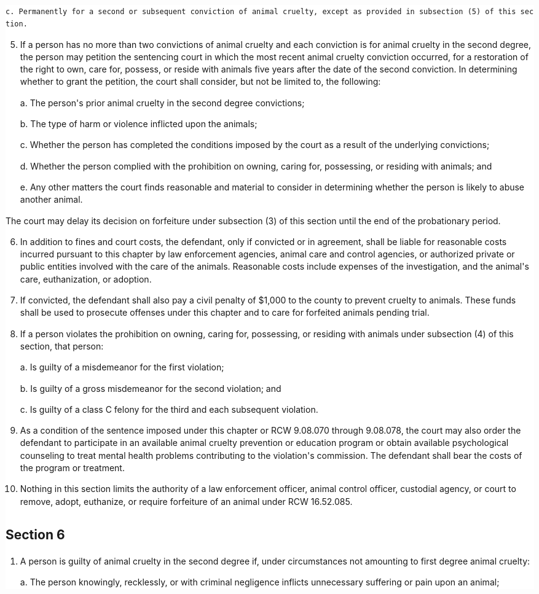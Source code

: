     c. Permanently for a second or subsequent conviction of animal cruelty, except as provided in subsection (5) of this section.

5. If a person has no more than two convictions of animal cruelty and each conviction is for animal cruelty in the second degree, the person may petition the sentencing court in which the most recent animal cruelty conviction occurred, for a restoration of the right to own, care for, possess, or reside with animals five years after the date of the second conviction. In determining whether to grant the petition, the court shall consider, but not be limited to, the following:

    a. The person's prior animal cruelty in the second degree convictions;

    b. The type of harm or violence inflicted upon the animals;

    c. Whether the person has completed the conditions imposed by the court as a result of the underlying convictions;

    d. Whether the person complied with the prohibition on owning, caring for, possessing, or residing with animals; and

    e. Any other matters the court finds reasonable and material to consider in determining whether the person is likely to abuse another animal.

The court may delay its decision on forfeiture under subsection (3) of this section until the end of the probationary period.

6. In addition to fines and court costs, the defendant, only if convicted or in agreement, shall be liable for reasonable costs incurred pursuant to this chapter by law enforcement agencies, animal care and control agencies, or authorized private or public entities involved with the care of the animals. Reasonable costs include expenses of the investigation, and the animal's care, euthanization, or adoption.

7. If convicted, the defendant shall also pay a civil penalty of $1,000 to the county to prevent cruelty to animals. These funds shall be used to prosecute offenses under this chapter and to care for forfeited animals pending trial.

8. If a person violates the prohibition on owning, caring for, possessing, or residing with animals under subsection (4) of this section, that person:

    a. Is guilty of a misdemeanor for the first violation;

    b. Is guilty of a gross misdemeanor for the second violation; and

    c. Is guilty of a class C felony for the third and each subsequent violation.

9. As a condition of the sentence imposed under this chapter or RCW 9.08.070 through 9.08.078, the court may also order the defendant to participate in an available animal cruelty prevention or education program or obtain available psychological counseling to treat mental health problems contributing to the violation's commission. The defendant shall bear the costs of the program or treatment.

10. Nothing in this section limits the authority of a law enforcement officer, animal control officer, custodial agency, or court to remove, adopt, euthanize, or require forfeiture of an animal under RCW 16.52.085.

## Section 6
1. A person is guilty of animal cruelty in the second degree if, under circumstances not amounting to first degree animal cruelty:

    a. The person knowingly, recklessly, or with criminal negligence inflicts unnecessary suffering or pain upon an animal;
